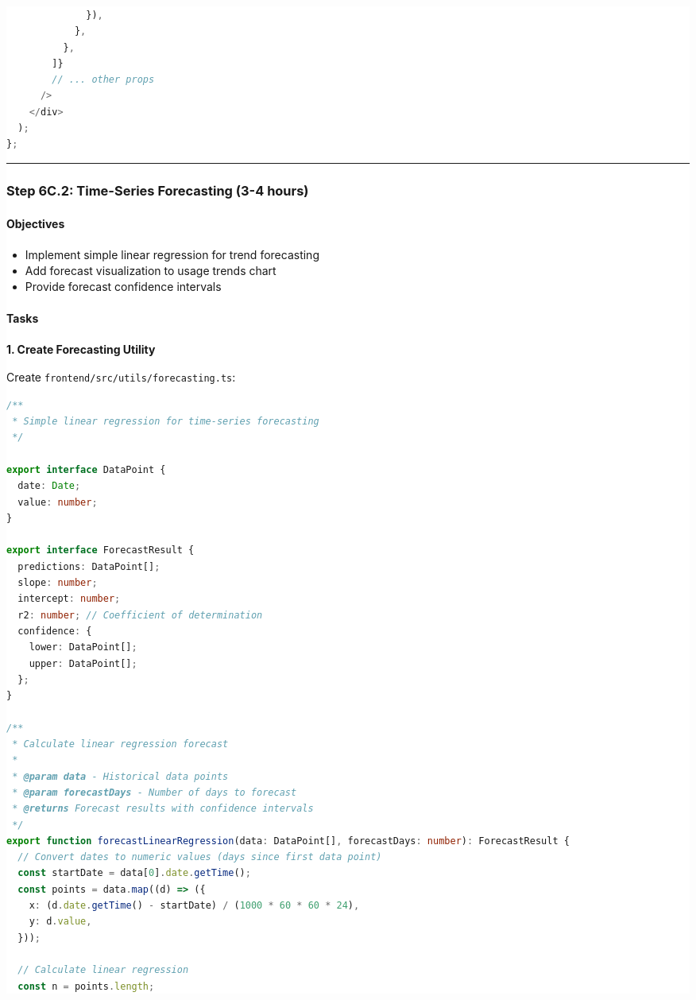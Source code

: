 ```typescript
              }),
            },
          },
        ]}
        // ... other props
      />
    </div>
  );
};
```

---

### Step 6C.2: Time-Series Forecasting (3-4 hours)

#### Objectives

- Implement simple linear regression for trend forecasting
- Add forecast visualization to usage trends chart
- Provide forecast confidence intervals

#### Tasks

**1. Create Forecasting Utility**

Create `frontend/src/utils/forecasting.ts`:

```typescript
/**
 * Simple linear regression for time-series forecasting
 */

export interface DataPoint {
  date: Date;
  value: number;
}

export interface ForecastResult {
  predictions: DataPoint[];
  slope: number;
  intercept: number;
  r2: number; // Coefficient of determination
  confidence: {
    lower: DataPoint[];
    upper: DataPoint[];
  };
}

/**
 * Calculate linear regression forecast
 *
 * @param data - Historical data points
 * @param forecastDays - Number of days to forecast
 * @returns Forecast results with confidence intervals
 */
export function forecastLinearRegression(data: DataPoint[], forecastDays: number): ForecastResult {
  // Convert dates to numeric values (days since first data point)
  const startDate = data[0].date.getTime();
  const points = data.map((d) => ({
    x: (d.date.getTime() - startDate) / (1000 * 60 * 60 * 24),
    y: d.value,
  }));

  // Calculate linear regression
  const n = points.length;
```